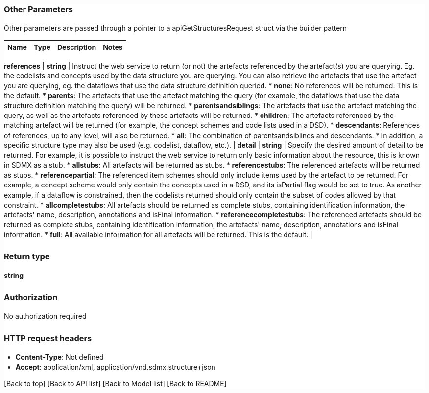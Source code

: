 ### Other Parameters

Other parameters are passed through a pointer to a apiGetStructuresRequest struct via the builder pattern


Name | Type | Description  | Notes
------------- | ------------- | ------------- | -------------




 **references** | **string** | Instruct the web service to return (or not) the artefacts referenced by the artefact(s) you are querying. Eg. the codelists and concepts used by the data structure you are querying. You can also retrieve the artefacts that use the artefact you are querying, eg. the dataflows that use the data structure definition queried.  * **none**: No references will be returned. This is the default. * **parents**: The artefacts that use the artefact matching the query (for example, the dataflows that use the data structure definition matching the query) will be returned. * **parentsandsiblings**: The artefacts that use the artefact matching the query, as well as the artefacts referenced by these artefacts will be returned. * **children**: The artefacts referenced by the matching artefact will be returned (for example, the concept schemes and code lists used in a DSD). * **descendants**: References of references, up to any level, will also be returned. * **all**: The combination of parentsandsiblings and descendants. * In addition, a specific structure type may also be used (e.g. codelist, dataflow, etc.).  | 
 **detail** | **string** | Specify the desired amount of detail to be returned. For example, it is possible to instruct the web service to return only basic information about the resource, this is known in SDMX as a stub.  * **allstubs**: All artefacts will be returned as stubs. * **referencestubs**: The referenced artefacts will be returned as stubs. * **referencepartial**: The referenced item schemes should only include items used by the artefact to be returned. For example, a concept scheme would only contain the concepts used in a DSD, and its isPartial flag would be set to true. As another example, if a dataflow is constrained, then the codelists returned should only contain the subset of codes allowed by that constraint. * **allcompletestubs**: All artefacts should be returned as complete stubs, containing identification information, the artefacts&#39; name, description, annotations and isFinal information. * **referencecompletestubs**: The referenced artefacts should be returned as complete stubs, containing identification information, the artefacts&#39; name, description, annotations and isFinal information. * **full**: All available information for all artefacts will be returned. This is the default.  | 

### Return type

**string**

### Authorization

No authorization required

### HTTP request headers

- **Content-Type**: Not defined
- **Accept**: application/xml, application/vnd.sdmx.structure+json

[[Back to top]](#) [[Back to API list]](../README.md#documentation-for-api-endpoints)
[[Back to Model list]](../README.md#documentation-for-models)
[[Back to README]](../README.md)

